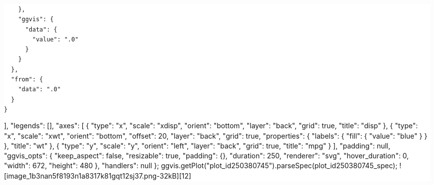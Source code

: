         },
        "ggvis": {
          "data": {
            "value": ".0"
          }
        }
      },
      "from": {
        "data": ".0"
      }
    }
  ],
  "legends": [],
  "axes": [
    {
      "type": "x",
      "scale": "xdisp",
      "orient": "bottom",
      "layer": "back",
      "grid": true,
      "title": "disp"
    },
    {
      "type": "x",
      "scale": "xwt",
      "orient": "bottom",
      "offset": 20,
      "layer": "back",
      "grid": true,
      "properties": {
        "labels": {
          "fill": {
            "value": "blue"
          }
        }
      },
      "title": "wt"
    },
    {
      "type": "y",
      "scale": "y",
      "orient": "left",
      "layer": "back",
      "grid": true,
      "title": "mpg"
    }
  ],
  "padding": null,
  "ggvis_opts": {
    "keep_aspect": false,
    "resizable": true,
    "padding": {},
    "duration": 250,
    "renderer": "svg",
    "hover_duration": 0,
    "width": 672,
    "height": 480
  },
  "handlers": null
};
ggvis.getPlot("plot_id250380745").parseSpec(plot_id250380745_spec);
</script>
![image_1b3nan5f8193n1a8317k81gqt12sj37.png-32kB][12]